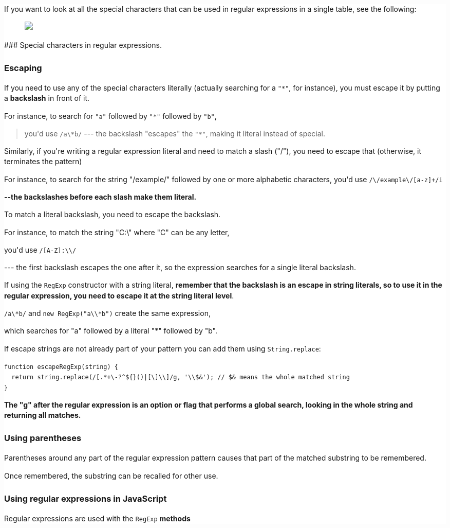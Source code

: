 If you want to look at all the special characters that can be used in regular expressions in a single table, see the following:

<figure><img src="https://cdn-images-1.medium.com/max/800/1*Wk5zFr1IHJxacq2a2zi5RQ.png" class="graf-image" /></figure>### Special characters in regular expressions.

### Escaping

If you need to use any of the special characters literally (actually searching for a `"*"`, for instance), you must escape it by putting a **backslash** in front of it.

For instance, to search for `"a"` followed by `"*"` followed by `"b"`,

> you'd use `/a\*b/` --- the backslash "escapes" the `"*"`, making it literal instead of special.

Similarly, if you're writing a regular expression literal and need to match a slash ("/"), you need to escape that (otherwise, it terminates the pattern)

For instance, to search for the string "/example/" followed by one or more alphabetic characters, you'd use `/\/example\/[a-z]+/i`

**--the backslashes before each slash make them literal.**

To match a literal backslash, you need to escape the backslash.

For instance, to match the string "C:\\" where "C" can be any letter,

you'd use `/[A-Z]:\\/`

--- the first backslash escapes the one after it, so the expression searches for a single literal backslash.

If using the `RegExp` constructor with a string literal, **remember that the backslash is an escape in string literals, so to use it in the regular expression, you need to escape it at the string literal level**.

`/a\*b/` and `new RegExp("a\\*b")` create the same expression,

which searches for "a" followed by a literal "\*" followed by "b".

If escape strings are not already part of your pattern you can add them using `String.replace`:

    function escapeRegExp(string) {
      return string.replace(/[.*+\-?^${}()|[\]\\]/g, '\\$&'); // $& means the whole matched string
    }

**The "g" after the regular expression is an option or flag that performs a global search, looking in the whole string and returning all matches.**

### Using parentheses

Parentheses around any part of the regular expression pattern causes that part of the matched substring to be remembered.

Once remembered, the substring can be recalled for other use.

### Using regular expressions in JavaScript

Regular expressions are used with the `RegExp` **methods**
